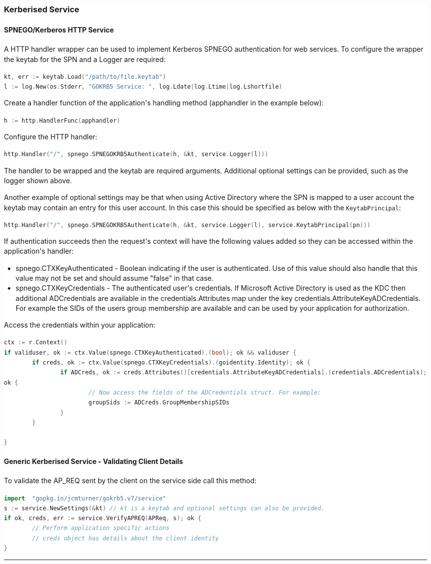 
### Kerberised Service

#### SPNEGO/Kerberos HTTP Service
A HTTP handler wrapper can be used to implement Kerberos SPNEGO authentication for web services.
To configure the wrapper the keytab for the SPN and a Logger are required:
```go
kt, err := keytab.Load("/path/to/file.keytab")
l := log.New(os.Stderr, "GOKRB5 Service: ", log.Ldate|log.Ltime|log.Lshortfile)
```
Create a handler function of the application's handling method (apphandler in the example below):
```go
h := http.HandlerFunc(apphandler)
```
Configure the HTTP handler:
```go
http.Handler("/", spnego.SPNEGOKRB5Authenticate(h, &kt, service.Logger(l)))
```
The handler to be wrapped and the keytab are required arguments. 
Additional optional settings can be provided, such as the logger shown above.

Another example of optional settings may be that when using Active Directory where the SPN is mapped to a user account 
the keytab may contain an entry for this user account. In this case this should be specified as below with the ``KeytabPrincipal``:
```go
http.Handler("/", spnego.SPNEGOKRB5Authenticate(h, &kt, service.Logger(l), service.KeytabPrincipal(pn)))
```

If authentication succeeds then the request's context will have the following values added so they can be accessed within the application's handler:
* spnego.CTXKeyAuthenticated - Boolean indicating if the user is authenticated. Use of this value should also handle that this value may not be set and should assume "false" in that case.
* spnego.CTXKeyCredentials - The authenticated user's credentials.
If Microsoft Active Directory is used as the KDC then additional ADCredentials are available in the credentials.Attributes map under the key credentials.AttributeKeyADCredentials. For example the SIDs of the users group membership are available and can be used by your application for authorization.

Access the credentials within your application:
```go
ctx := r.Context()
if validuser, ok := ctx.Value(spnego.CTXKeyAuthenticated).(bool); ok && validuser {
        if creds, ok := ctx.Value(spnego.CTXKeyCredentials).(goidentity.Identity); ok {
                if ADCreds, ok := creds.Attributes()[credentials.AttributeKeyADCredentials].(credentials.ADCredentials); ok {
                        // Now access the fields of the ADCredentials struct. For example:
                        groupSids := ADCreds.GroupMembershipSIDs
                }
        } 

}
```

#### Generic Kerberised Service - Validating Client Details
To validate the AP_REQ sent by the client on the service side call this method:
```go
import 	"gopkg.in/jcmturner/gokrb5.v7/service"
s := service.NewSettings(&kt) // kt is a keytab and optional settings can also be provided.
if ok, creds, err := service.VerifyAPREQ(APReq, s); ok {
        // Perform application specific actions
        // creds object has details about the client identity
}
```

---